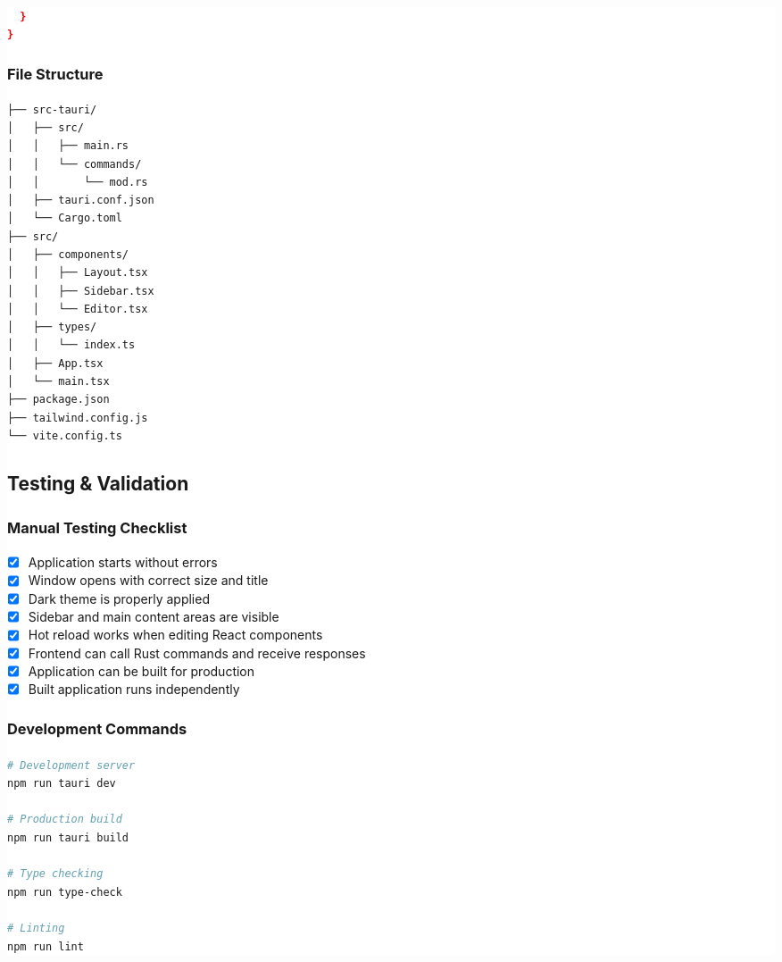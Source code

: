 ```json
  }
}
```

### File Structure
```
├── src-tauri/
│   ├── src/
│   │   ├── main.rs
│   │   └── commands/
│   │       └── mod.rs
│   ├── tauri.conf.json
│   └── Cargo.toml
├── src/
│   ├── components/
│   │   ├── Layout.tsx
│   │   ├── Sidebar.tsx
│   │   └── Editor.tsx
│   ├── types/
│   │   └── index.ts
│   ├── App.tsx
│   └── main.tsx
├── package.json
├── tailwind.config.js
└── vite.config.ts
```

## Testing & Validation

### Manual Testing Checklist
- [x] Application starts without errors
- [x] Window opens with correct size and title
- [x] Dark theme is properly applied
- [x] Sidebar and main content areas are visible
- [x] Hot reload works when editing React components
- [x] Frontend can call Rust commands and receive responses
- [x] Application can be built for production
- [x] Built application runs independently

### Development Commands
```bash
# Development server
npm run tauri dev

# Production build
npm run tauri build

# Type checking
npm run type-check

# Linting
npm run lint
```
